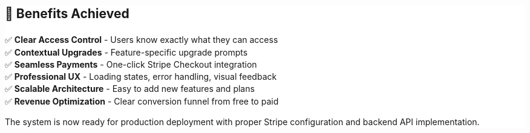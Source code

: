 ## 🎯 **Benefits Achieved**

✅ **Clear Access Control** - Users know exactly what they can access  
✅ **Contextual Upgrades** - Feature-specific upgrade prompts  
✅ **Seamless Payments** - One-click Stripe Checkout integration  
✅ **Professional UX** - Loading states, error handling, visual feedback  
✅ **Scalable Architecture** - Easy to add new features and plans  
✅ **Revenue Optimization** - Clear conversion funnel from free to paid  

The system is now ready for production deployment with proper Stripe configuration and backend API implementation.